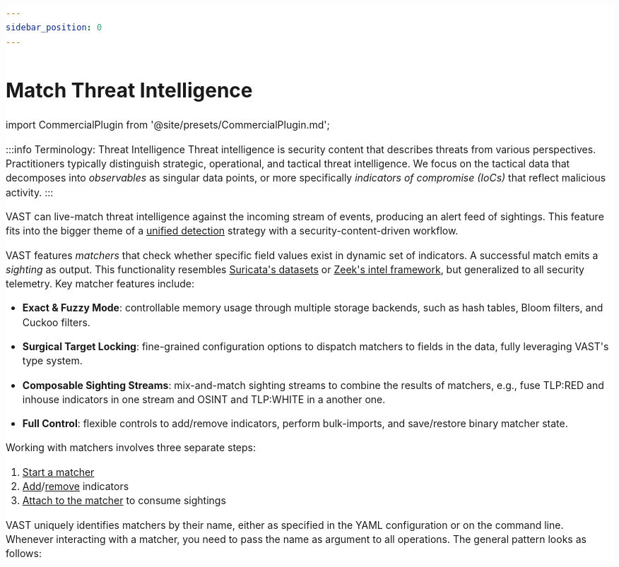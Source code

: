 ```yaml
---
sidebar_position: 0
---
```


# Match Threat Intelligence

import CommercialPlugin from '@site/presets/CommercialPlugin.md';

<CommercialPlugin />

:::info Terminology: Threat Intelligence
Threat intelligence is security content that describes threats from various
perspectives. Practitioners typically distinguish strategic, operational, and
tactical threat intelligence. We focus on the tactical data that decomposes into
*observables* as singular data points, or more specifically *indicators of
compromise (IoCs)* that reflect malicious activity.
:::

VAST can live-match threat intelligence against the incoming stream of events,
producing an alert feed of sightings. This feature fits into the bigger theme
of a [unified detection](/docs/about/use-cases/unified-detection) strategy
with a security-content-driven workflow.

VAST features *matchers* that check whether specific field values exist in
dynamic set of indicators. A successful match emits a *sighting* as output.
This functionality resembles [Suricata's datasets][datasets] or [Zeek's intel
framework][intel-framework], but generalized to all security telemetry. Key
matcher features include:

[datasets]: https://suricata.readthedocs.io/en/latest/rules/datasets.html
[intel-framework]: https://docs.zeek.org/en/master/frameworks/intel.html

- **Exact & Fuzzy Mode**: controllable memory usage through multiple storage
  backends, such as hash tables, Bloom filters, and Cuckoo filters.

- **Surgical Target Locking**: fine-grained configuration options to dispatch
  matchers to fields in the data, fully leveraging VAST's type system.

- **Composable Sighting Streams**: mix-and-match sighting streams to combine
  the results of matchers, e.g., fuse TLP:RED and inhouse indicators in one
  stream and OSINT and TLP:WHITE in a another one.

- **Full Control**: flexible controls to add/remove indicators, perform
  bulk-imports, and save/restore binary matcher state.

Working with matchers involves three separate steps:

1. [Start a matcher](#start-matchers)
2. [Add](#add-indicators)/[remove](#remove-indicators) indicators
3. [Attach to the matcher](#attach-to-matchers) to consume sightings

VAST uniquely identifies matchers by their name, either as specified in the YAML
configuration or on the command line. Whenever interacting with a matcher, you
need to pass the name as argument to all operations. The general pattern looks
as follows:


[robin-hood-hashing]: https://en.wikipedia.org/wiki/Hash_table#Robin_Hood_hashing
[cuckoo-filter]: https://en.wikipedia.org/wiki/Cuckoo_filter
[bloom-filter]: https://en.wikipedia.org/wiki/Bloom_filter